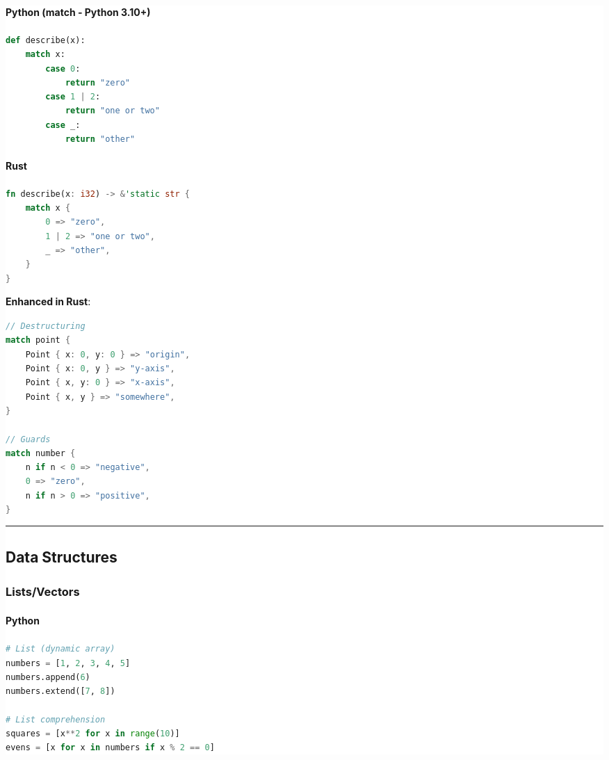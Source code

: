 #### Python (match - Python 3.10+)
```python
def describe(x):
    match x:
        case 0:
            return "zero"
        case 1 | 2:
            return "one or two"
        case _:
            return "other"
```

#### Rust
```rust
fn describe(x: i32) -> &'static str {
    match x {
        0 => "zero",
        1 | 2 => "one or two",
        _ => "other",
    }
}
```

**Enhanced in Rust**:
```rust
// Destructuring
match point {
    Point { x: 0, y: 0 } => "origin",
    Point { x: 0, y } => "y-axis",
    Point { x, y: 0 } => "x-axis",
    Point { x, y } => "somewhere",
}

// Guards
match number {
    n if n < 0 => "negative",
    0 => "zero",
    n if n > 0 => "positive",
}
```

---

## Data Structures

### Lists/Vectors

#### Python
```python
# List (dynamic array)
numbers = [1, 2, 3, 4, 5]
numbers.append(6)
numbers.extend([7, 8])

# List comprehension
squares = [x**2 for x in range(10)]
evens = [x for x in numbers if x % 2 == 0]
```
